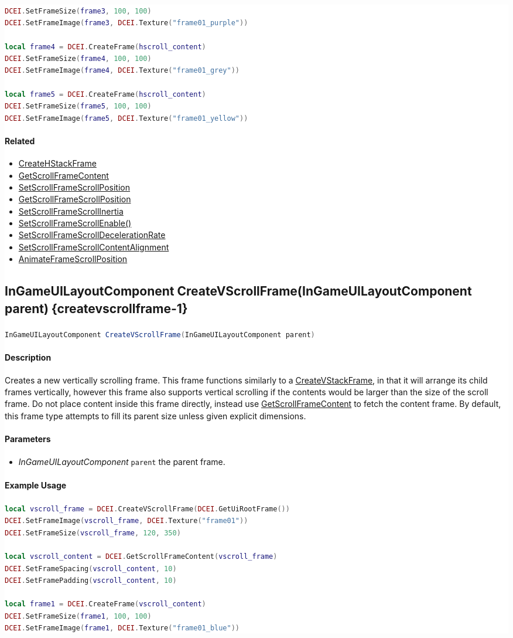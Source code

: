 ```lua
DCEI.SetFrameSize(frame3, 100, 100)
DCEI.SetFrameImage(frame3, DCEI.Texture("frame01_purple"))
    
local frame4 = DCEI.CreateFrame(hscroll_content)
DCEI.SetFrameSize(frame4, 100, 100)
DCEI.SetFrameImage(frame4, DCEI.Texture("frame01_grey"))
    
local frame5 = DCEI.CreateFrame(hscroll_content)
DCEI.SetFrameSize(frame5, 100, 100)
DCEI.SetFrameImage(frame5, DCEI.Texture("frame01_yellow"))
```
[](example-usage-end)

[](extra-section-start)
#### Related
- [CreateHStackFrame](Trigger-API-Reference-DCEI-Functions-Custom-UI#createhstackframe-1)
- [GetScrollFrameContent](#getscrollframecontent-1)
- [SetScrollFrameScrollPosition](#setscrollframescrollposition-2)
- [GetScrollFrameScrollPosition](#getscrollframescrollposition-1)
- [SetScrollFrameScrollInertia](#setscrollframescrollinertia-2)
- [SetScrollFrameScrollEnable()](Trigger-API-Reference-DCEI-Functions-Custom-UI#setscrollframescrollenable-2)
- [SetScrollFrameScrollDecelerationRate](#setscrollframescrolldecelerationrate-2)
- [SetScrollFrameScrollContentAlignment](#setscrollframescrollcontentalignment-2)
- [AnimateFrameScrollPosition](#animateframescrollposition-5)
[](extra-section-end)

## InGameUILayoutComponent CreateVScrollFrame(InGameUILayoutComponent parent) {createvscrollframe-1}
```cs
InGameUILayoutComponent CreateVScrollFrame(InGameUILayoutComponent parent)
```
#### Description
[](description-start)
Creates a new vertically scrolling frame. This frame functions similarly to a [CreateVStackFrame](Trigger-API-Reference-DCEI-Functions-Custom-UI#createvstackframe-1), in that it will arrange its child frames vertically, however this frame also supports vertical scrolling if the contents would be larger than the size of the scroll frame. Do not place content inside this frame directly, instead use [GetScrollFrameContent](#getscrollframecontent-1) to fetch the content frame. By default, this frame type attempts to fill its parent size unless given explicit dimensions.
[](description-end)

#### Parameters
[](parameters-start)
- *InGameUILayoutComponent* `parent` the parent frame.

[](parameters-end)

#### Example Usage
[](example-usage-start)
```lua
local vscroll_frame = DCEI.CreateVScrollFrame(DCEI.GetUiRootFrame())
DCEI.SetFrameImage(vscroll_frame, DCEI.Texture("frame01"))
DCEI.SetFrameSize(vscroll_frame, 120, 350)

local vscroll_content = DCEI.GetScrollFrameContent(vscroll_frame)
DCEI.SetFrameSpacing(vscroll_content, 10)
DCEI.SetFramePadding(vscroll_content, 10)

local frame1 = DCEI.CreateFrame(vscroll_content)
DCEI.SetFrameSize(frame1, 100, 100)
DCEI.SetFrameImage(frame1, DCEI.Texture("frame01_blue"))

```